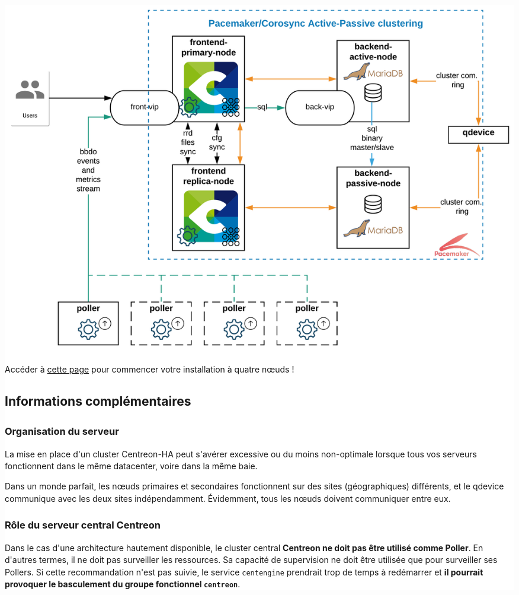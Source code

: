 ![image](../../assets/integrations/centreon-ha/centreon-ha-4-nodes-arch.png)

Accéder à [cette page](../../installation/installation-of-centreon-ha/installation-4-nodes.html) pour commencer votre installation à quatre nœuds !



## Informations complémentaires

### Organisation du serveur

La mise en place d'un cluster Centreon-HA peut s'avérer excessive ou du moins non-optimale lorsque tous vos serveurs 
fonctionnent dans le même datacenter, voire dans la même baie. 

Dans un monde parfait, les nœuds primaires et secondaires fonctionnent sur des sites (géographiques) différents, et le qdevice 
communique avec les deux sites indépendamment. Évidemment, tous les nœuds doivent communiquer entre eux.

### Rôle du serveur central Centreon

Dans le cas d'une architecture hautement disponible, le cluster central **Centreon ne doit pas être utilisé comme Poller**. 
En d'autres termes, il ne doit pas surveiller les ressources. Sa capacité de supervision ne doit être utilisée que pour surveiller ses Pollers. 
Si cette recommandation n'est pas suivie, le service `centengine` prendrait trop de temps à redémarrer 
et **il pourrait provoquer le basculement du groupe fonctionnel `centreon`**.
